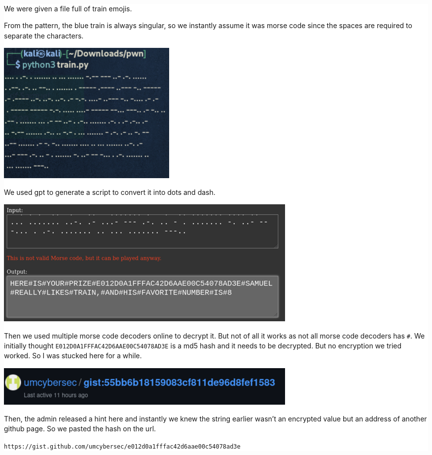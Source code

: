 We were given a file full of train emojis.

From the pattern, the blue train is always singular, so we instantly assume it was morse code since the spaces are required to separate the characters.

![Script gpt](img/morsecodescript.png)

We used gpt to generate a script to convert it into dots and dash.

![Decode Morsecode](img/decodemorse.png)

Then we used multiple morse code decoders online to decrypt it. But not of all it works as not all morse code decoders has `#`. 
We initially thought `E012D0A1FFFAC42D6AAE00C54078AD3E` is a md5 hash and it needs to be decrypted. But no encryption we tried worked. So I was stucked here for a while.

![Hint Gist Hash](img/hint.png)

Then, the admin released a hint here and instantly we knew the string earlier wasn’t an encrypted value but an address of another github page. So we pasted the hash on the url.

```bash
https://gist.github.com/umcybersec/e012d0a1fffac42d6aae00c54078ad3e
```
